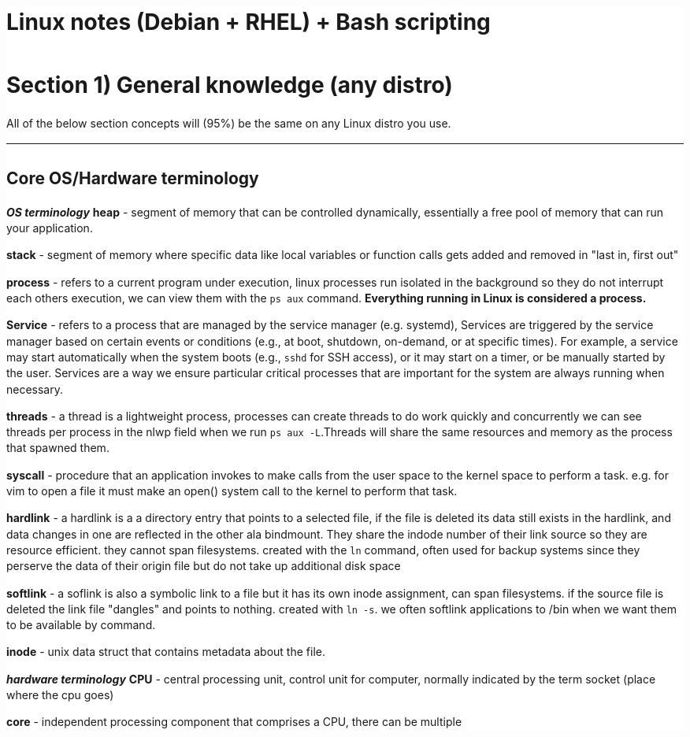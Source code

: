 # **Linux notes (Debian + RHEL) + Bash scripting**
# **Section 1) General knowledge (any distro)**
All of the below section concepts will (95%) be the same on any Linux distro you use.

---

## Core OS/Hardware terminology
***OS terminology***
**heap** - segment of memory that can be controlled dynamically, essentially a free pool of memory that can run your application.

**stack** - segment of memory where specific data like local variables or function calls gets added and removed in "last in, first out"

**process** - refers to a current program under execution, linux processes run isolated in the background so they do not interrupt each others execution, we can view them with the `ps aux` command. **Everything running in Linux is considered a process.**

**Service** - refers to a process that are managed by the service manager (e.g. systemd), Services are triggered by the service manager based on certain events or conditions (e.g., at boot, shutdown, on-demand, or at specific times). For example, a service may start automatically when the system boots (e.g., `sshd` for SSH access), or it may start on a timer, or be manually started by the user. Services are a way we ensure particular critical processes that are important for the system are always running when necessary.

**threads** - a thread is a lightweight process, processes can create threads to do work quickly and concurrently we can see threads per process in the nlwp field when we run `ps aux -L`.Threads will share the same resources and memory as the process that spawned them.

**syscall** - procedure that an application invokes to make calls from the user space to the kernel space to perform a task. e.g. for vim to open a file it must make an open() system call to the kernel to perform that task.

**hardlink** - a hardlink is a a directory entry that points to a selected file, if the file is deleted its data still exists in the hardlink, and data changes in one are reflected in the other ala bindmount. They share the indode number of their link source so they are resource efficient. they cannot span filesystems. created with the `ln` command, often used for backup systems since they perserve the data of their origin file but do not take up additional disk space

**softlink** - a soflink is also a symbolic link to a file but it has its own inode assignment, can span filesystems. if the source file is deleted the link file "dangles" and points to nothing. created with `ln -s`. we often softlink applications to /bin when we want them to be available by command.

**inode** - unix data struct that contains metadata about the file.

***hardware terminology***
**CPU** - central processing unit, control unit for computer, normally indicated by the term socket (place where the cpu goes)

**core** - independent processing component that comprises a CPU, there can be multiple
